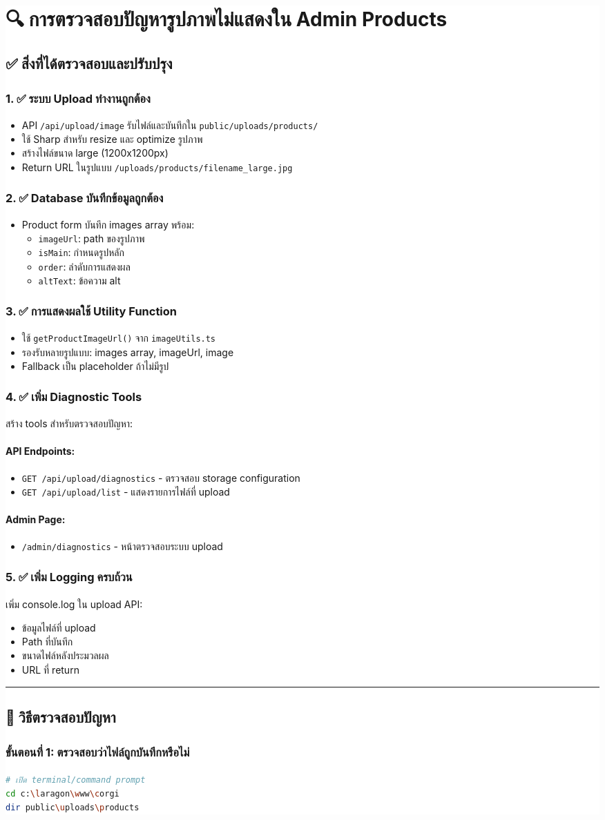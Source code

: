 # 🔍 การตรวจสอบปัญหารูปภาพไม่แสดงใน Admin Products

## ✅ สิ่งที่ได้ตรวจสอบและปรับปรุง

### 1. ✅ ระบบ Upload ทำงานถูกต้อง
- API `/api/upload/image` รับไฟล์และบันทึกใน `public/uploads/products/`
- ใช้ Sharp สำหรับ resize และ optimize รูปภาพ
- สร้างไฟล์ขนาด large (1200x1200px) 
- Return URL ในรูปแบบ `/uploads/products/filename_large.jpg`

### 2. ✅ Database บันทึกข้อมูลถูกต้อง
- Product form บันทึก images array พร้อม:
  - `imageUrl`: path ของรูปภาพ
  - `isMain`: กำหนดรูปหลัก
  - `order`: ลำดับการแสดงผล
  - `altText`: ข้อความ alt

### 3. ✅ การแสดงผลใช้ Utility Function
- ใช้ `getProductImageUrl()` จาก `imageUtils.ts`
- รองรับหลายรูปแบบ: images array, imageUrl, image
- Fallback เป็น placeholder ถ้าไม่มีรูป

### 4. ✅ เพิ่ม Diagnostic Tools
สร้าง tools สำหรับตรวจสอบปัญหา:

#### API Endpoints:
- `GET /api/upload/diagnostics` - ตรวจสอบ storage configuration
- `GET /api/upload/list` - แสดงรายการไฟล์ที่ upload

#### Admin Page:
- `/admin/diagnostics` - หน้าตรวจสอบระบบ upload

### 5. ✅ เพิ่ม Logging ครบถ้วน
เพิ่ม console.log ใน upload API:
- ข้อมูลไฟล์ที่ upload
- Path ที่บันทึก
- ขนาดไฟล์หลังประมวลผล
- URL ที่ return

---

## 🧪 วิธีตรวจสอบปัญหา

### ขั้นตอนที่ 1: ตรวจสอบว่าไฟล์ถูกบันทึกหรือไม่

```bash
# เปิด terminal/command prompt
cd c:\laragon\www\corgi
dir public\uploads\products
```
